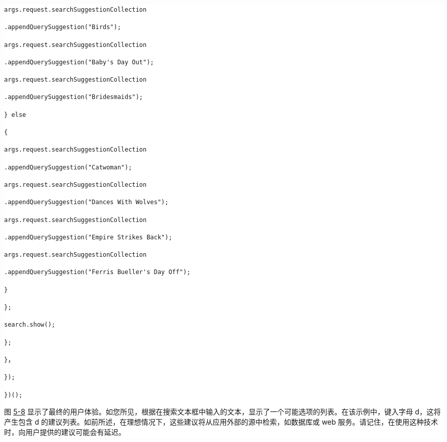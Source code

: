 `args.request.searchSuggestionCollection`

`.appendQuerySuggestion("Birds");`

`args.request.searchSuggestionCollection`

`.appendQuerySuggestion("Baby's Day Out");`

`args.request.searchSuggestionCollection`

`.appendQuerySuggestion("Bridesmaids");`

`} else`

`{`

`args.request.searchSuggestionCollection`

`.appendQuerySuggestion("Catwoman");`

`args.request.searchSuggestionCollection`

`.appendQuerySuggestion("Dances With Wolves");`

`args.request.searchSuggestionCollection`

`.appendQuerySuggestion("Empire Strikes Back");`

`args.request.searchSuggestionCollection`

`.appendQuerySuggestion("Ferris Bueller's Day Off");`

`}`

`};`

`search.show();`

`};`

`}`，

`});`

`})();`

图 [5-8](#Fig8) 显示了最终的用户体验。如您所见，根据在搜索文本框中输入的文本，显示了一个可能选项的列表。在该示例中，键入字母 d，这将产生包含 d 的建议列表。如前所述，在理想情况下，这些建议将从应用外部的源中检索，如数据库或 web 服务。请记住，在使用这种技术时，向用户提供的建议可能会有延迟。
